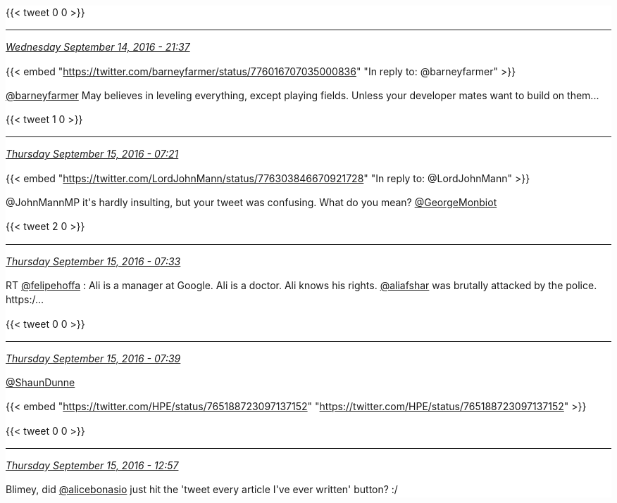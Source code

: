 
{{< tweet 0 0 >}}

---

<p><a id="776157966651256832" href="#776157966651256832"><em title="2016-09-14T21:37:34.000+01:00">Wednesday September 14, 2016 - 21:37</em></a></p>
      
{{< embed "https://twitter.com/barneyfarmer/status/776016707035000836" "In reply to: @barneyfarmer" >}}


[@barneyfarmer](https://twitter.com/@barneyfarmer)  May believes in leveling everything, except playing fields. Unless your developer mates want to build on them...

{{< tweet 1 0 >}}

---

<p><a id="776304883364421632" href="#776304883364421632"><em title="2016-09-15T07:21:21.000+01:00">Thursday September 15, 2016 - 07:21</em></a></p>
      
{{< embed "https://twitter.com/LordJohnMann/status/776303846670921728" "In reply to: @LordJohnMann" >}}


@JohnMannMP it's hardly insulting, but your tweet was confusing. What do you mean? [@GeorgeMonbiot](https://twitter.com/@GeorgeMonbiot) 

{{< tweet 2 0 >}}

---

<p><a id="776307811450060800" href="#776307811450060800"><em title="2016-09-15T07:33:00.000+01:00">Thursday September 15, 2016 - 07:33</em></a></p>
      
RT [@felipehoffa](https://twitter.com/@felipehoffa) : Ali is a manager at Google. Ali is a doctor. Ali knows his rights. [@aliafshar](https://twitter.com/@aliafshar)  was brutally attacked by the police. https:/…

{{< tweet 0 0 >}}

---

<p><a id="776309421362253824" href="#776309421362253824"><em title="2016-09-15T07:39:23.000+01:00">Thursday September 15, 2016 - 07:39</em></a></p>
      
[@ShaunDunne](https://twitter.com/@ShaunDunne)  

{{< embed "https://twitter.com/HPE/status/765188723097137152" "https://twitter.com/HPE/status/765188723097137152" >}}


{{< tweet 0 0 >}}

---

<p><a id="776389367455768576" href="#776389367455768576"><em title="2016-09-15T12:57:04.000+01:00">Thursday September 15, 2016 - 12:57</em></a></p>
      
Blimey, did [@alicebonasio](https://twitter.com/@alicebonasio)  just hit the 'tweet every article I've ever written' button? :/
